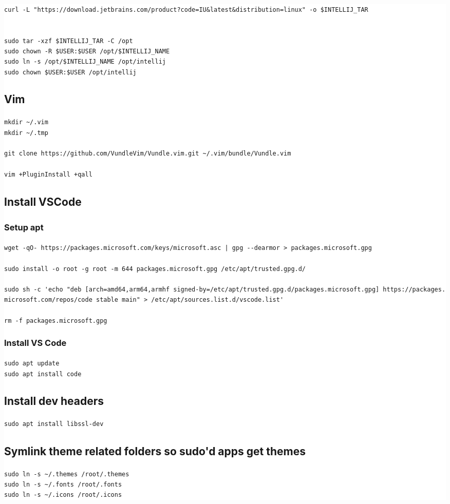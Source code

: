 ```
curl -L "https://download.jetbrains.com/product?code=IU&latest&distribution=linux" -o $INTELLIJ_TAR


sudo tar -xzf $INTELLIJ_TAR -C /opt
sudo chown -R $USER:$USER /opt/$INTELLIJ_NAME
sudo ln -s /opt/$INTELLIJ_NAME /opt/intellij
sudo chown $USER:$USER /opt/intellij
```

## Vim
```
mkdir ~/.vim
mkdir ~/.tmp

git clone https://github.com/VundleVim/Vundle.vim.git ~/.vim/bundle/Vundle.vim

vim +PluginInstall +qall
```


## Install VSCode

### Setup apt
```
wget -qO- https://packages.microsoft.com/keys/microsoft.asc | gpg --dearmor > packages.microsoft.gpg

sudo install -o root -g root -m 644 packages.microsoft.gpg /etc/apt/trusted.gpg.d/

sudo sh -c 'echo "deb [arch=amd64,arm64,armhf signed-by=/etc/apt/trusted.gpg.d/packages.microsoft.gpg] https://packages.microsoft.com/repos/code stable main" > /etc/apt/sources.list.d/vscode.list'

rm -f packages.microsoft.gpg
```

### Install VS Code

```
sudo apt update
sudo apt install code
```


## Install dev headers
```
sudo apt install libssl-dev
```


## Symlink theme related folders so sudo'd apps get themes
```
sudo ln -s ~/.themes /root/.themes
sudo ln -s ~/.fonts /root/.fonts
sudo ln -s ~/.icons /root/.icons
```
